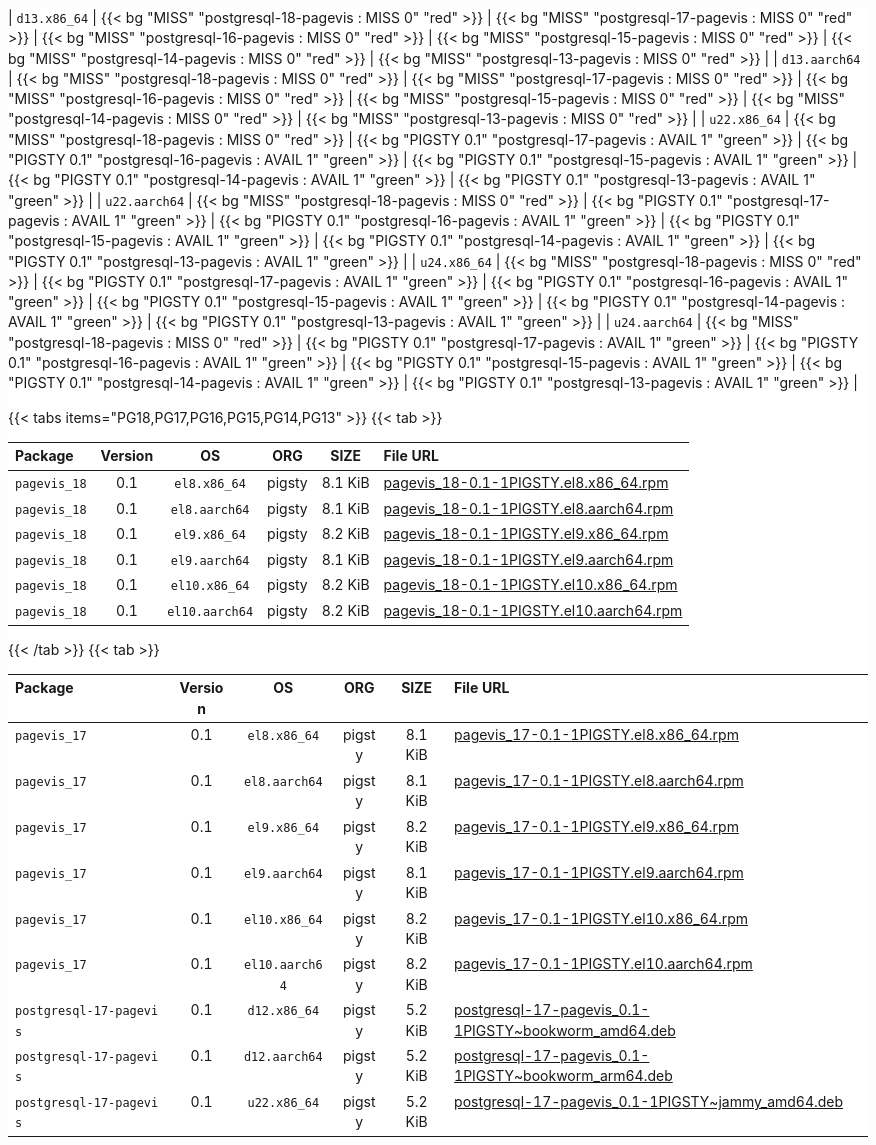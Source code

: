 |    `d13.x86_64`    |      {{< bg "MISS" "postgresql-18-pagevis : MISS 0" "red" >}}      |      {{< bg "MISS" "postgresql-17-pagevis : MISS 0" "red" >}}      |      {{< bg "MISS" "postgresql-16-pagevis : MISS 0" "red" >}}      |      {{< bg "MISS" "postgresql-15-pagevis : MISS 0" "red" >}}      |      {{< bg "MISS" "postgresql-14-pagevis : MISS 0" "red" >}}      |      {{< bg "MISS" "postgresql-13-pagevis : MISS 0" "red" >}}      |
|    `d13.aarch64`    |      {{< bg "MISS" "postgresql-18-pagevis : MISS 0" "red" >}}      |      {{< bg "MISS" "postgresql-17-pagevis : MISS 0" "red" >}}      |      {{< bg "MISS" "postgresql-16-pagevis : MISS 0" "red" >}}      |      {{< bg "MISS" "postgresql-15-pagevis : MISS 0" "red" >}}      |      {{< bg "MISS" "postgresql-14-pagevis : MISS 0" "red" >}}      |      {{< bg "MISS" "postgresql-13-pagevis : MISS 0" "red" >}}      |
|    `u22.x86_64`    |      {{< bg "MISS" "postgresql-18-pagevis : MISS 0" "red" >}}      | {{< bg "PIGSTY 0.1" "postgresql-17-pagevis : AVAIL 1" "green" >}} | {{< bg "PIGSTY 0.1" "postgresql-16-pagevis : AVAIL 1" "green" >}} | {{< bg "PIGSTY 0.1" "postgresql-15-pagevis : AVAIL 1" "green" >}} | {{< bg "PIGSTY 0.1" "postgresql-14-pagevis : AVAIL 1" "green" >}} | {{< bg "PIGSTY 0.1" "postgresql-13-pagevis : AVAIL 1" "green" >}} |
|    `u22.aarch64`    |      {{< bg "MISS" "postgresql-18-pagevis : MISS 0" "red" >}}      | {{< bg "PIGSTY 0.1" "postgresql-17-pagevis : AVAIL 1" "green" >}} | {{< bg "PIGSTY 0.1" "postgresql-16-pagevis : AVAIL 1" "green" >}} | {{< bg "PIGSTY 0.1" "postgresql-15-pagevis : AVAIL 1" "green" >}} | {{< bg "PIGSTY 0.1" "postgresql-14-pagevis : AVAIL 1" "green" >}} | {{< bg "PIGSTY 0.1" "postgresql-13-pagevis : AVAIL 1" "green" >}} |
|    `u24.x86_64`    |      {{< bg "MISS" "postgresql-18-pagevis : MISS 0" "red" >}}      | {{< bg "PIGSTY 0.1" "postgresql-17-pagevis : AVAIL 1" "green" >}} | {{< bg "PIGSTY 0.1" "postgresql-16-pagevis : AVAIL 1" "green" >}} | {{< bg "PIGSTY 0.1" "postgresql-15-pagevis : AVAIL 1" "green" >}} | {{< bg "PIGSTY 0.1" "postgresql-14-pagevis : AVAIL 1" "green" >}} | {{< bg "PIGSTY 0.1" "postgresql-13-pagevis : AVAIL 1" "green" >}} |
|    `u24.aarch64`    |      {{< bg "MISS" "postgresql-18-pagevis : MISS 0" "red" >}}      | {{< bg "PIGSTY 0.1" "postgresql-17-pagevis : AVAIL 1" "green" >}} | {{< bg "PIGSTY 0.1" "postgresql-16-pagevis : AVAIL 1" "green" >}} | {{< bg "PIGSTY 0.1" "postgresql-15-pagevis : AVAIL 1" "green" >}} | {{< bg "PIGSTY 0.1" "postgresql-14-pagevis : AVAIL 1" "green" >}} | {{< bg "PIGSTY 0.1" "postgresql-13-pagevis : AVAIL 1" "green" >}} |


{{< tabs items="PG18,PG17,PG16,PG15,PG14,PG13" >}}
{{< tab >}}

| **Package** | **Version** | **OS** | **ORG** | **SIZE** | **File URL** |
|:------------|:-----------:|:------:|:-------:|:--------:|:--------------|
| `pagevis_18` | 0.1 | `el8.x86_64` | pigsty | 8.1 KiB | [pagevis_18-0.1-1PIGSTY.el8.x86_64.rpm](https://repo.pigsty.io/yum/pgsql/el8.x86_64/pagevis_18-0.1-1PIGSTY.el8.x86_64.rpm) |
| `pagevis_18` | 0.1 | `el8.aarch64` | pigsty | 8.1 KiB | [pagevis_18-0.1-1PIGSTY.el8.aarch64.rpm](https://repo.pigsty.io/yum/pgsql/el8.aarch64/pagevis_18-0.1-1PIGSTY.el8.aarch64.rpm) |
| `pagevis_18` | 0.1 | `el9.x86_64` | pigsty | 8.2 KiB | [pagevis_18-0.1-1PIGSTY.el9.x86_64.rpm](https://repo.pigsty.io/yum/pgsql/el9.x86_64/pagevis_18-0.1-1PIGSTY.el9.x86_64.rpm) |
| `pagevis_18` | 0.1 | `el9.aarch64` | pigsty | 8.1 KiB | [pagevis_18-0.1-1PIGSTY.el9.aarch64.rpm](https://repo.pigsty.io/yum/pgsql/el9.aarch64/pagevis_18-0.1-1PIGSTY.el9.aarch64.rpm) |
| `pagevis_18` | 0.1 | `el10.x86_64` | pigsty | 8.2 KiB | [pagevis_18-0.1-1PIGSTY.el10.x86_64.rpm](https://repo.pigsty.io/yum/pgsql/el10.x86_64/pagevis_18-0.1-1PIGSTY.el10.x86_64.rpm) |
| `pagevis_18` | 0.1 | `el10.aarch64` | pigsty | 8.2 KiB | [pagevis_18-0.1-1PIGSTY.el10.aarch64.rpm](https://repo.pigsty.io/yum/pgsql/el10.aarch64/pagevis_18-0.1-1PIGSTY.el10.aarch64.rpm) |

{{< /tab >}}
{{< tab >}}

| **Package** | **Version** | **OS** | **ORG** | **SIZE** | **File URL** |
|:------------|:-----------:|:------:|:-------:|:--------:|:--------------|
| `pagevis_17` | 0.1 | `el8.x86_64` | pigsty | 8.1 KiB | [pagevis_17-0.1-1PIGSTY.el8.x86_64.rpm](https://repo.pigsty.io/yum/pgsql/el8.x86_64/pagevis_17-0.1-1PIGSTY.el8.x86_64.rpm) |
| `pagevis_17` | 0.1 | `el8.aarch64` | pigsty | 8.1 KiB | [pagevis_17-0.1-1PIGSTY.el8.aarch64.rpm](https://repo.pigsty.io/yum/pgsql/el8.aarch64/pagevis_17-0.1-1PIGSTY.el8.aarch64.rpm) |
| `pagevis_17` | 0.1 | `el9.x86_64` | pigsty | 8.2 KiB | [pagevis_17-0.1-1PIGSTY.el9.x86_64.rpm](https://repo.pigsty.io/yum/pgsql/el9.x86_64/pagevis_17-0.1-1PIGSTY.el9.x86_64.rpm) |
| `pagevis_17` | 0.1 | `el9.aarch64` | pigsty | 8.1 KiB | [pagevis_17-0.1-1PIGSTY.el9.aarch64.rpm](https://repo.pigsty.io/yum/pgsql/el9.aarch64/pagevis_17-0.1-1PIGSTY.el9.aarch64.rpm) |
| `pagevis_17` | 0.1 | `el10.x86_64` | pigsty | 8.2 KiB | [pagevis_17-0.1-1PIGSTY.el10.x86_64.rpm](https://repo.pigsty.io/yum/pgsql/el10.x86_64/pagevis_17-0.1-1PIGSTY.el10.x86_64.rpm) |
| `pagevis_17` | 0.1 | `el10.aarch64` | pigsty | 8.2 KiB | [pagevis_17-0.1-1PIGSTY.el10.aarch64.rpm](https://repo.pigsty.io/yum/pgsql/el10.aarch64/pagevis_17-0.1-1PIGSTY.el10.aarch64.rpm) |
| `postgresql-17-pagevis` | 0.1 | `d12.x86_64` | pigsty | 5.2 KiB | [postgresql-17-pagevis_0.1-1PIGSTY~bookworm_amd64.deb](https://repo.pigsty.io/apt/pgsql/bookworm/pool/main/p/pagevis/postgresql-17-pagevis_0.1-1PIGSTY~bookworm_amd64.deb) |
| `postgresql-17-pagevis` | 0.1 | `d12.aarch64` | pigsty | 5.2 KiB | [postgresql-17-pagevis_0.1-1PIGSTY~bookworm_arm64.deb](https://repo.pigsty.io/apt/pgsql/bookworm/pool/main/p/pagevis/postgresql-17-pagevis_0.1-1PIGSTY~bookworm_arm64.deb) |
| `postgresql-17-pagevis` | 0.1 | `u22.x86_64` | pigsty | 5.2 KiB | [postgresql-17-pagevis_0.1-1PIGSTY~jammy_amd64.deb](https://repo.pigsty.io/apt/pgsql/jammy/pool/main/p/pagevis/postgresql-17-pagevis_0.1-1PIGSTY~jammy_amd64.deb) |
